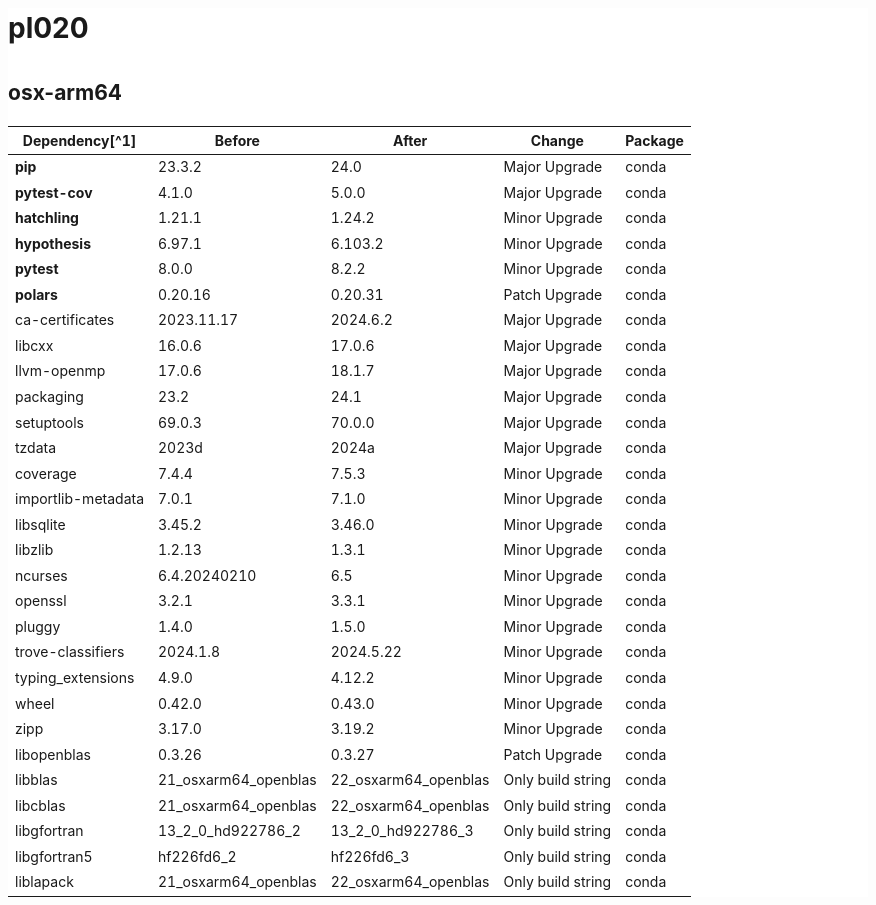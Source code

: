 # pl020

## osx-arm64

|Dependency[^1]|Before|After|Change|Package|
|-|-|-|-|-|
|**pip**|23.3.2|24.0|Major Upgrade|conda|
|**pytest-cov**|4.1.0|5.0.0|Major Upgrade|conda|
|**hatchling**|1.21.1|1.24.2|Minor Upgrade|conda|
|**hypothesis**|6.97.1|6.103.2|Minor Upgrade|conda|
|**pytest**|8.0.0|8.2.2|Minor Upgrade|conda|
|**polars**|0.20.16|0.20.31|Patch Upgrade|conda|
|ca-certificates|2023.11.17|2024.6.2|Major Upgrade|conda|
|libcxx|16.0.6|17.0.6|Major Upgrade|conda|
|llvm-openmp|17.0.6|18.1.7|Major Upgrade|conda|
|packaging|23.2|24.1|Major Upgrade|conda|
|setuptools|69.0.3|70.0.0|Major Upgrade|conda|
|tzdata|2023d|2024a|Major Upgrade|conda|
|coverage|7.4.4|7.5.3|Minor Upgrade|conda|
|importlib-metadata|7.0.1|7.1.0|Minor Upgrade|conda|
|libsqlite|3.45.2|3.46.0|Minor Upgrade|conda|
|libzlib|1.2.13|1.3.1|Minor Upgrade|conda|
|ncurses|6.4.20240210|6.5|Minor Upgrade|conda|
|openssl|3.2.1|3.3.1|Minor Upgrade|conda|
|pluggy|1.4.0|1.5.0|Minor Upgrade|conda|
|trove-classifiers|2024.1.8|2024.5.22|Minor Upgrade|conda|
|typing_extensions|4.9.0|4.12.2|Minor Upgrade|conda|
|wheel|0.42.0|0.43.0|Minor Upgrade|conda|
|zipp|3.17.0|3.19.2|Minor Upgrade|conda|
|libopenblas|0.3.26|0.3.27|Patch Upgrade|conda|
|libblas|21_osxarm64_openblas|22_osxarm64_openblas|Only build string|conda|
|libcblas|21_osxarm64_openblas|22_osxarm64_openblas|Only build string|conda|
|libgfortran|13_2_0_hd922786_2|13_2_0_hd922786_3|Only build string|conda|
|libgfortran5|hf226fd6_2|hf226fd6_3|Only build string|conda|
|liblapack|21_osxarm64_openblas|22_osxarm64_openblas|Only build string|conda|
